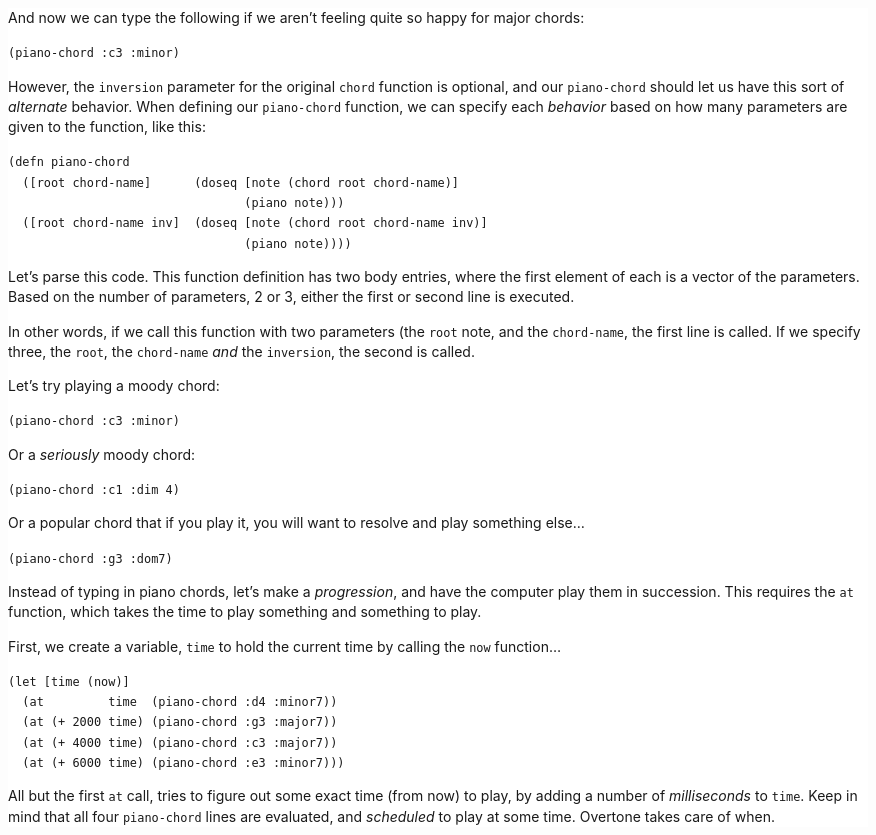 And now we can type the following if we aren’t feeling quite so happy
for major chords:

    (piano-chord :c3 :minor)

However, the `inversion` parameter for the original `chord` function
is optional, and our `piano-chord` should let us have this sort of
*alternate* behavior. When defining our `piano-chord` function, we
can specify each *behavior* based on how many parameters are given
to the function, like this:

    (defn piano-chord
      ([root chord-name]      (doseq [note (chord root chord-name)]
                                     (piano note)))
      ([root chord-name inv]  (doseq [note (chord root chord-name inv)]
                                     (piano note))))

Let’s parse this code. This function definition has two body
entries, where the first element of each is a vector of the
parameters. Based on the number of parameters, 2 or 3, either the
first or second line is executed.

In other words, if we call this function with two parameters (the
`root` note, and the `chord-name`, the first line is called. If we
specify three, the `root`, the `chord-name` *and* the `inversion`,
the second is called.

Let’s try playing a moody chord:

    (piano-chord :c3 :minor)

Or a *seriously* moody chord:

    (piano-chord :c1 :dim 4)

Or a popular chord that if you play it, you will want to resolve and
play something else&#x2026;

    (piano-chord :g3 :dom7)

Instead of typing in piano chords, let’s make a *progression*, and
have the computer play them in succession. This requires the `at`
function, which takes the time to play something and something to
play.

First, we create a variable, `time` to hold the current time by
calling the `now` function&#x2026;

    (let [time (now)]
      (at         time  (piano-chord :d4 :minor7))
      (at (+ 2000 time) (piano-chord :g3 :major7))
      (at (+ 4000 time) (piano-chord :c3 :major7))
      (at (+ 6000 time) (piano-chord :e3 :minor7)))

All but the first `at` call, tries to figure out some exact time
(from now) to play, by adding a number of *milliseconds* to `time`.
Keep in mind that all four `piano-chord` lines are evaluated, and
*scheduled* to play at some time. Overtone takes care of when.
